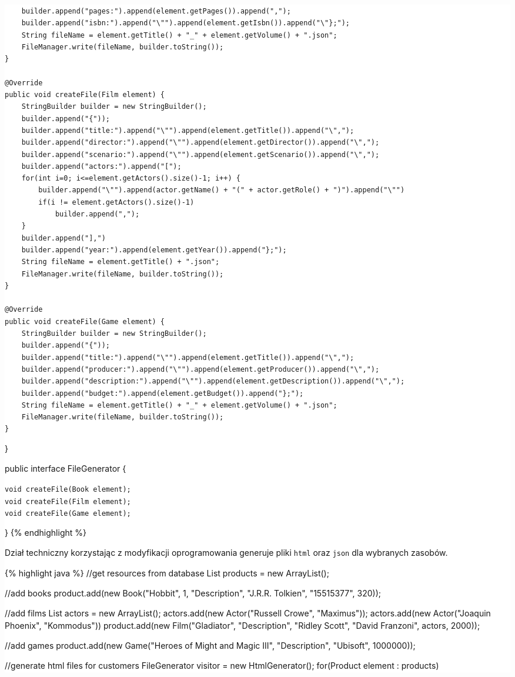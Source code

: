         builder.append("pages:").append(element.getPages()).append(",");
        builder.append("isbn:").append("\"").append(element.getIsbn()).append("\"};");
        String fileName = element.getTitle() + "_" + element.getVolume() + ".json";
        FileManager.write(fileName, builder.toString());
    }

    @Override
    public void createFile(Film element) {
        StringBuilder builder = new StringBuilder();
        builder.append("{"));
        builder.append("title:").append("\"").append(element.getTitle()).append("\",");
        builder.append("director:").append("\"").append(element.getDirector()).append("\",");
        builder.append("scenario:").append("\"").append(element.getScenario()).append("\",");
        builder.append("actors:").append("[");
        for(int i=0; i<=element.getActors().size()-1; i++) {
            builder.append("\"").append(actor.getName() + "(" + actor.getRole() + ")").append("\"")
            if(i != element.getActors().size()-1)
                builder.append(",");
        }
        builder.append("],")
        builder.append("year:").append(element.getYear()).append("};");
        String fileName = element.getTitle() + ".json";
        FileManager.write(fileName, builder.toString());
    }

    @Override
    public void createFile(Game element) {
        StringBuilder builder = new StringBuilder();
        builder.append("{"));
        builder.append("title:").append("\"").append(element.getTitle()).append("\",");
        builder.append("producer:").append("\"").append(element.getProducer()).append("\",");
        builder.append("description:").append("\"").append(element.getDescription()).append("\",");
        builder.append("budget:").append(element.getBudget()).append("};");
        String fileName = element.getTitle() + "_" + element.getVolume() + ".json";
        FileManager.write(fileName, builder.toString());
    }
}

public interface FileGenerator {

    void createFile(Book element);
    void createFile(Film element);
    void createFile(Game element);
}
{% endhighlight %}

Dział techniczny korzystając z modyfikacji oprogramowania generuje pliki `html` oraz `json` dla wybranych zasobów.

{% highlight java %}
//get resources from database
List<Product> products = new ArrayList();

//add books
product.add(new Book("Hobbit", 1, "Description", "J.R.R. Tolkien", "15515377", 320));

//add films
List<Actor> actors = new ArrayList();
actors.add(new Actor("Russell Crowe", "Maximus"));
actors.add(new Actor("Joaquin Phoenix", "Kommodus"))
product.add(new Film("Gladiator", "Description", "Ridley Scott", "David Franzoni", actors, 2000));

//add games
product.add(new Game("Heroes of Might and Magic III", "Description", "Ubisoft", 1000000));

//generate html files for customers
FileGenerator visitor = new HtmlGenerator();
for(Product element : products)